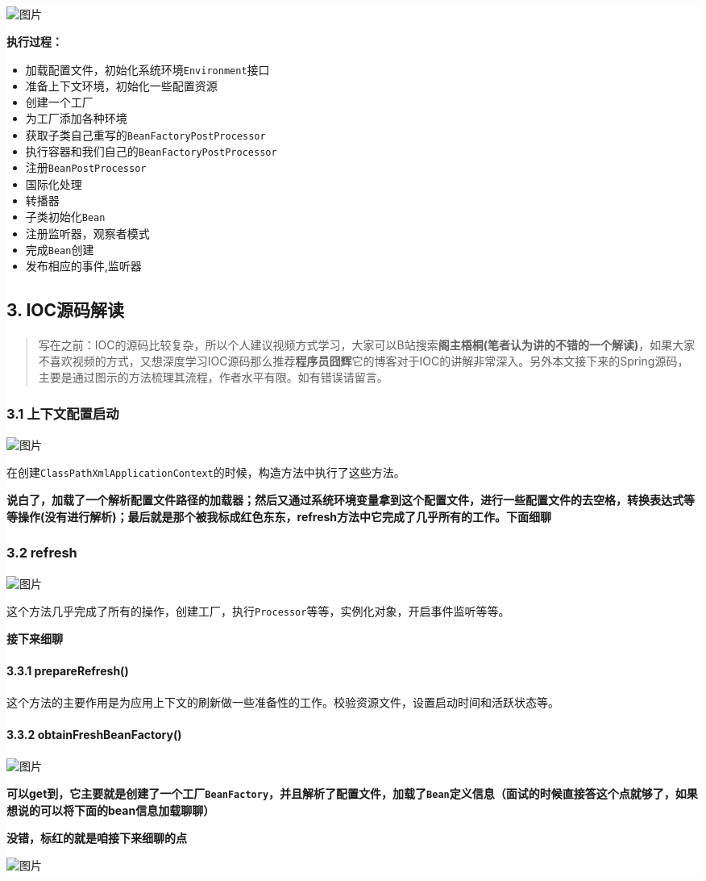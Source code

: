 ![图片](http://qiniu.cdn.easyspring.net/20201223011906.png)

**执行过程：**

- 加载配置文件，初始化系统环境`Environment`接口
- 准备上下文环境，初始化一些配置资源
- 创建一个工厂
- 为工厂添加各种环境
- 获取子类自己重写的`BeanFactoryPostProcessor`
- 执行容器和我们自己的`BeanFactoryPostProcessor`
- 注册`BeanPostProcessor`
- 国际化处理
- 转播器
- 子类初始化`Bean`
- 注册监听器，观察者模式
- 完成`Bean`创建
- 发布相应的事件,监听器

## 3. IOC源码解读

> 写在之前：IOC的源码比较复杂，所以个人建议视频方式学习，大家可以B站搜索**阁主梧桐(笔者认为讲的不错的一个解读)**，如果大家不喜欢视频的方式，又想深度学习IOC源码那么推荐**程序员囧辉**它的博客对于IOC的讲解非常深入。另外本文接下来的Spring源码，主要是通过图示的方法梳理其流程，作者水平有限。如有错误请留言。

### 3.1 上下文配置启动

![图片](http://qiniu.cdn.easyspring.net/20201223011912.png)

在创建`ClassPathXmlApplicationContext`的时候，构造方法中执行了这些方法。

**说白了，加载了一个解析配置文件路径的加载器；然后又通过系统环境变量拿到这个配置文件，进行一些配置文件的去空格，转换表达式等等操作(没有进行解析)；最后就是那个被我标成红色东东，refresh方法中它完成了几乎所有的工作。下面细聊**

### 3.2 refresh

![图片](http://qiniu.cdn.easyspring.net/20201223011920)

这个方法几乎完成了所有的操作，创建工厂，执行`Processor`等等，实例化对象，开启事件监听等等。

**接下来细聊**

#### 3.3.1 prepareRefresh()

这个方法的主要作用是为应用上下文的刷新做一些准备性的工作。校验资源文件，设置启动时间和活跃状态等。

#### 3.3.2 obtainFreshBeanFactory()

![图片](http://qiniu.cdn.easyspring.net/20201223011925.png)

**可以get到，它主要就是创建了一个工厂`BeanFactory`，并且解析了配置文件，加载了`Bean`定义信息（面试的时候直接答这个点就够了，如果想说的可以将下面的bean信息加载聊聊）**

**没错，标红的就是咱接下来细聊的点**

![图片](http://qiniu.cdn.easyspring.net/20201223011930)
